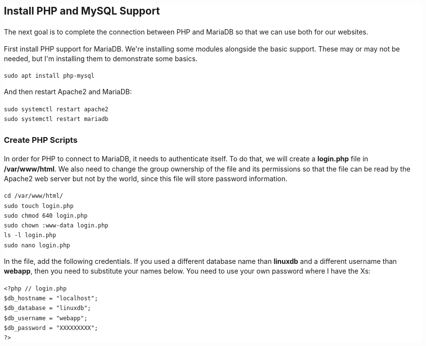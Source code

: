 ## Install PHP and MySQL Support

The next goal is to complete the connection
between PHP and MariaDB so that
we can use both for our websites.

First install PHP support for MariaDB.
We're installing some modules alongside the basic support.
These may or may not be needed,
but I'm installing them to demonstrate some basics.

```
sudo apt install php-mysql
```

And then restart Apache2 and MariaDB:

```
sudo systemctl restart apache2
sudo systemctl restart mariadb
```

### Create PHP Scripts

In order for PHP to connect to MariaDB,
it needs to authenticate itself.
To do that,
we will create a **login.php** file
in **/var/www/html**.
We also need to change the group ownership
of the file and its permissions so that
the file can be read by the Apache2 web server
but not by the world,
since this file will store password information.

```
cd /var/www/html/
sudo touch login.php
sudo chmod 640 login.php
sudo chown :www-data login.php
ls -l login.php
sudo nano login.php
```

In the file,
add the following credentials.
If you used a different database name than **linuxdb**
and a different username than **webapp**,
then you need to substitute your names below. 
You need to use your own password where
I have the Xs:

```
<?php // login.php
$db_hostname = "localhost";
$db_database = "linuxdb";
$db_username = "webapp";
$db_password = "XXXXXXXXX";
?>
```
